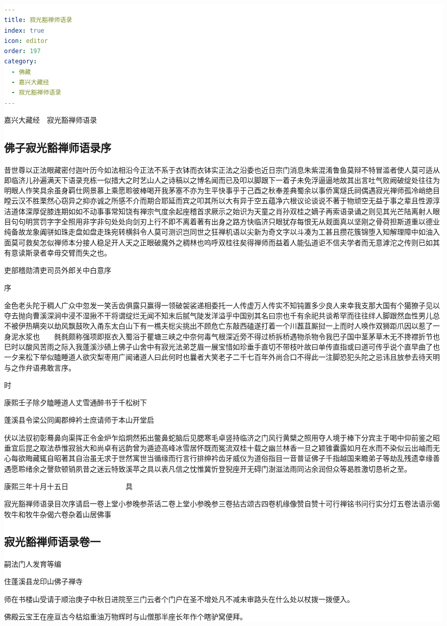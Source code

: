 ```yaml
---
title: 寂光豁禅师语录
index: true
icon: editor
order: 197
category:
  - 佛藏
  - 嘉兴大藏经
  - 寂光豁禅师语录
---
```


嘉兴大藏经　寂光豁禅师语录  

## 佛子寂光豁禅师语录序  

昔世尊以正法眼藏密付迦叶历今如法相沿今正法不系于衣钵而衣钵实正法之沿委也近日宗门消息朱紫混淆鲁鱼莫辩不特冒滥者使人莫可适从即临济儿孙遍满天下语录充栋一似措大之时艺山人之诗稿以之博名闻而已及叩以脚跟下一着子未免浮逼逼地故其出言吐气败阙破绽处往往为明眼人作笑具余虽身羁仕网景慕上乘愿聆彼棒喝开我茅塞不亦为生平快事乎于己酉之秋奉差典蜀余以事侨寓燧氏祠偶遇寂光禅师孤冷峭绝目瞠云汉不胜栗然心窃异之抑亦诚之所感不介而期合耶延而宾之叩其所以大有异于空五蕴净六根议论谈说不著于物顽空无益于事之辈且性源淳洁道体深厚促膝连期如如不动事事常知饶有禅宗气度余起座稽首求厥示之始识为天童之肖孙双桂之嫡子再索语录诵之则见其光芒陆离射人眼目句句明赏罚字字全照用非字非句处处向剑刃上行不即不离着著有出身之路方快临济只眼犹存每恨无从觌面真以坚刚之骨荷担斯道重以德业纯备故龙象阗骈如珠走盘如盘走珠宛转横斜令人莫可测识岂同世之狂禅机语以尖新为奇文字以斗凑为工甚且攒花簇锦堕入知解理障中如油入面莫可救矣怎似禅师本分接人稳足开人天之正眼破魔外之稠林也呜呼双桂往矣得禅师而益着人能弘道讵不信夫学者而无意滹沱之传则已如其有意读斯录者幸毋交臂而失之也。  

吏部稽勋清吏司员外郎关中白意序  

序  

金色老头陀于稠人广众中忽发一笑舌齿俱露只赢得一领破袈裟递相委托一人传虚万人传实不知钝置多少良人来幸我支那大国有个獦獠子见以夺去抛向曹溪深涧中浸不湿揪不干将谓绽烂无闻不知末后腻气陡发洋溢乎中国别其名曰宗也千有余祀共谈希罕而往往绊人脚跟然血性男儿总不被伊热瞒突以劫风飘鼓吹入甬东太白山下有一樵夫棇尖挑出不顾危亡东敲西磕遂打着一个川藞苴厮挝一上而时人唤作双狮距爪因以惹了一身泥水浆也　　毵毵颇称强项即抠衣入蜀浴于瞿塘三峡之中奈何毒气根深近旁不得过桥拆桥遇物杀物令我巴子国中茎茅草木无不搀襟折节也巳时以酸风苦雨之际入我蓬溪沙碛上佛子山舍中有寂光法弟芝眉一展宝惜如珍垂手直切不带枝叶故曰单传直指或曰道可传乎说个直早曲了也一夕来松下举似瞌睡道人欲灾梨枣用广闻诸道人曰此何时也曩者大笑老子二千七百年外尚合口不得此一注脚恐犯头陀之忌讳且放参去待天明与之作弁语弗敢言序。  

时  

康熙壬子除夕瞌睡道人丈雪通醉书于千松树下  

蓬溪县令梁公同阖郡绅衿士庶请师于本山开堂启  

伏以法驭初彰蓦鼻向渠挥正令金炉乍焰炯然拓出鳖鼻蛇脑后见腮寒毛卓竖持临济之门风行黄檗之照用夺人境于棒下分宾主于喝中仰前鉴之昭垂宜后昆之取法恭惟寂翁大和尚卓有远韵曾为遁迹高峰冰雪居怀既而冤流双桂十载之幽兰林香一旦之颖锥囊露如月在水而不染似云出岫而无心每欲晦藏辄自昭著其自治虽无求于世然寓世当循缘而行言行排绅衿齿牙威仪为道俗指目一音普证佛子千指越国来瞻弟子等劫乱残遗幸缘善遇愿聆绪余之謦欬顿销夙昔之迷云特致溪苹之具以表凡信之忱惟冀忻登猊座开无碍门澍滋法雨同沾余润但众等曷胜激切恳祈之至。  

康熙三年十月十五日　　　　　　　　具  

寂光豁禅师语录目次序请启一卷上堂小参晚参茶话二卷上堂小参晚参三卷拈古颂古四卷机缘像赞自赞十可行禅铭书问行实分灯五卷法语示偈牧牛和牧牛杂偈六卷杂着山居佛事  

## 寂光豁禅师语录卷一

嗣法门人发育等编  

住蓬溪县龙印山佛子禅寺  

师在书楼山受请于顺治庚子中秋日进院至三门云者个门户在圣不增处凡不减未审路头在什么处以杖拨一拨便入。  

佛殿云宝王在座亘古今枯焰重油万物辉时与山僧那半座长年作个瞎驴窝便拜。  
